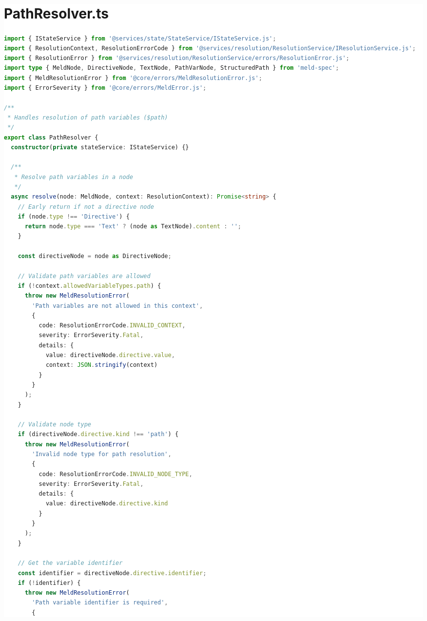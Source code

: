 # PathResolver.ts

```typescript
import { IStateService } from '@services/state/StateService/IStateService.js';
import { ResolutionContext, ResolutionErrorCode } from '@services/resolution/ResolutionService/IResolutionService.js';
import { ResolutionError } from '@services/resolution/ResolutionService/errors/ResolutionError.js';
import type { MeldNode, DirectiveNode, TextNode, PathVarNode, StructuredPath } from 'meld-spec';
import { MeldResolutionError } from '@core/errors/MeldResolutionError.js';
import { ErrorSeverity } from '@core/errors/MeldError.js';

/**
 * Handles resolution of path variables ($path)
 */
export class PathResolver {
  constructor(private stateService: IStateService) {}

  /**
   * Resolve path variables in a node
   */
  async resolve(node: MeldNode, context: ResolutionContext): Promise<string> {
    // Early return if not a directive node
    if (node.type !== 'Directive') {
      return node.type === 'Text' ? (node as TextNode).content : '';
    }

    const directiveNode = node as DirectiveNode;

    // Validate path variables are allowed
    if (!context.allowedVariableTypes.path) {
      throw new MeldResolutionError(
        'Path variables are not allowed in this context',
        {
          code: ResolutionErrorCode.INVALID_CONTEXT,
          severity: ErrorSeverity.Fatal,
          details: {
            value: directiveNode.directive.value,
            context: JSON.stringify(context)
          }
        }
      );
    }

    // Validate node type
    if (directiveNode.directive.kind !== 'path') {
      throw new MeldResolutionError(
        'Invalid node type for path resolution',
        {
          code: ResolutionErrorCode.INVALID_NODE_TYPE,
          severity: ErrorSeverity.Fatal,
          details: {
            value: directiveNode.directive.kind
          }
        }
      );
    }

    // Get the variable identifier
    const identifier = directiveNode.directive.identifier;
    if (!identifier) {
      throw new MeldResolutionError(
        'Path variable identifier is required',
        {
```